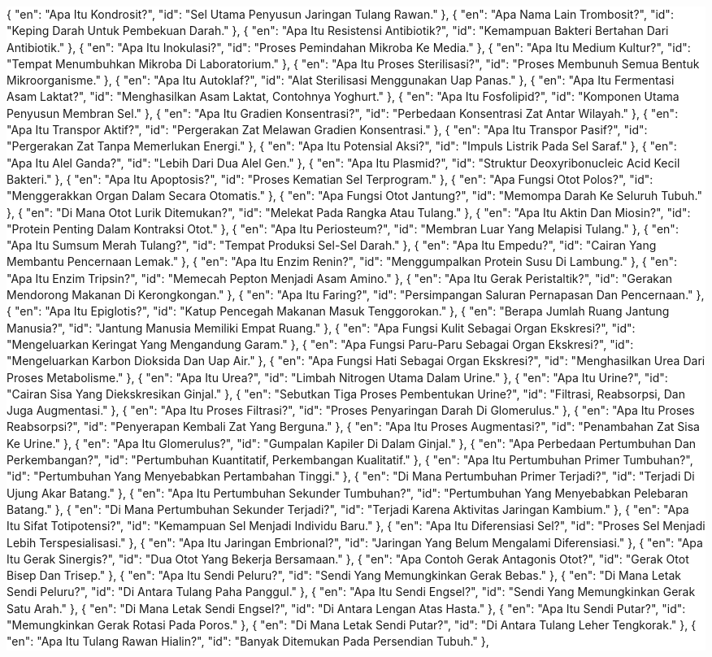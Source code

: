   { "en": "Apa Itu Kondrosit?", "id": "Sel Utama Penyusun Jaringan Tulang Rawan." },
  { "en": "Apa Nama Lain Trombosit?", "id": "Keping Darah Untuk Pembekuan Darah." },
  { "en": "Apa Itu Resistensi Antibiotik?", "id": "Kemampuan Bakteri Bertahan Dari Antibiotik." },
  { "en": "Apa Itu Inokulasi?", "id": "Proses Pemindahan Mikroba Ke Media." },
  { "en": "Apa Itu Medium Kultur?", "id": "Tempat Menumbuhkan Mikroba Di Laboratorium." },
  { "en": "Apa Itu Proses Sterilisasi?", "id": "Proses Membunuh Semua Bentuk Mikroorganisme." },
  { "en": "Apa Itu Autoklaf?", "id": "Alat Sterilisasi Menggunakan Uap Panas." },
  { "en": "Apa Itu Fermentasi Asam Laktat?", "id": "Menghasilkan Asam Laktat, Contohnya Yoghurt." },
  { "en": "Apa Itu Fosfolipid?", "id": "Komponen Utama Penyusun Membran Sel." },
  { "en": "Apa Itu Gradien Konsentrasi?", "id": "Perbedaan Konsentrasi Zat Antar Wilayah." },
  { "en": "Apa Itu Transpor Aktif?", "id": "Pergerakan Zat Melawan Gradien Konsentrasi." },
  { "en": "Apa Itu Transpor Pasif?", "id": "Pergerakan Zat Tanpa Memerlukan Energi." },
  { "en": "Apa Itu Potensial Aksi?", "id": "Impuls Listrik Pada Sel Saraf." },
  { "en": "Apa Itu Alel Ganda?", "id": "Lebih Dari Dua Alel Gen." },
  { "en": "Apa Itu Plasmid?", "id": "Struktur Deoxyribonucleic Acid Kecil Bakteri." },
  { "en": "Apa Itu Apoptosis?", "id": "Proses Kematian Sel Terprogram." },
  { "en": "Apa Fungsi Otot Polos?", "id": "Menggerakkan Organ Dalam Secara Otomatis." },
  { "en": "Apa Fungsi Otot Jantung?", "id": "Memompa Darah Ke Seluruh Tubuh." },
  { "en": "Di Mana Otot Lurik Ditemukan?", "id": "Melekat Pada Rangka Atau Tulang." },
  { "en": "Apa Itu Aktin Dan Miosin?", "id": "Protein Penting Dalam Kontraksi Otot." },
  { "en": "Apa Itu Periosteum?", "id": "Membran Luar Yang Melapisi Tulang." },
  { "en": "Apa Itu Sumsum Merah Tulang?", "id": "Tempat Produksi Sel-Sel Darah." },
  { "en": "Apa Itu Empedu?", "id": "Cairan Yang Membantu Pencernaan Lemak." },
  { "en": "Apa Itu Enzim Renin?", "id": "Menggumpalkan Protein Susu Di Lambung." },
  { "en": "Apa Itu Enzim Tripsin?", "id": "Memecah Pepton Menjadi Asam Amino." },
  { "en": "Apa Itu Gerak Peristaltik?", "id": "Gerakan Mendorong Makanan Di Kerongkongan." },
  { "en": "Apa Itu Faring?", "id": "Persimpangan Saluran Pernapasan Dan Pencernaan." },
  { "en": "Apa Itu Epiglotis?", "id": "Katup Pencegah Makanan Masuk Tenggorokan." },
  { "en": "Berapa Jumlah Ruang Jantung Manusia?", "id": "Jantung Manusia Memiliki Empat Ruang." },
  { "en": "Apa Fungsi Kulit Sebagai Organ Ekskresi?", "id": "Mengeluarkan Keringat Yang Mengandung Garam." },
  { "en": "Apa Fungsi Paru-Paru Sebagai Organ Ekskresi?", "id": "Mengeluarkan Karbon Dioksida Dan Uap Air." },
  { "en": "Apa Fungsi Hati Sebagai Organ Ekskresi?", "id": "Menghasilkan Urea Dari Proses Metabolisme." },
  { "en": "Apa Itu Urea?", "id": "Limbah Nitrogen Utama Dalam Urine." },
  { "en": "Apa Itu Urine?", "id": "Cairan Sisa Yang Diekskresikan Ginjal." },
  { "en": "Sebutkan Tiga Proses Pembentukan Urine?", "id": "Filtrasi, Reabsorpsi, Dan Juga Augmentasi." },
  { "en": "Apa Itu Proses Filtrasi?", "id": "Proses Penyaringan Darah Di Glomerulus." },
  { "en": "Apa Itu Proses Reabsorpsi?", "id": "Penyerapan Kembali Zat Yang Berguna." },
  { "en": "Apa Itu Proses Augmentasi?", "id": "Penambahan Zat Sisa Ke Urine." },
  { "en": "Apa Itu Glomerulus?", "id": "Gumpalan Kapiler Di Dalam Ginjal." },
  { "en": "Apa Perbedaan Pertumbuhan Dan Perkembangan?", "id": "Pertumbuhan Kuantitatif, Perkembangan Kualitatif." },
  { "en": "Apa Itu Pertumbuhan Primer Tumbuhan?", "id": "Pertumbuhan Yang Menyebabkan Pertambahan Tinggi." },
  { "en": "Di Mana Pertumbuhan Primer Terjadi?", "id": "Terjadi Di Ujung Akar Batang." },
  { "en": "Apa Itu Pertumbuhan Sekunder Tumbuhan?", "id": "Pertumbuhan Yang Menyebabkan Pelebaran Batang." },
  { "en": "Di Mana Pertumbuhan Sekunder Terjadi?", "id": "Terjadi Karena Aktivitas Jaringan Kambium." },
  { "en": "Apa Itu Sifat Totipotensi?", "id": "Kemampuan Sel Menjadi Individu Baru." },
  { "en": "Apa Itu Diferensiasi Sel?", "id": "Proses Sel Menjadi Lebih Terspesialisasi." },
  { "en": "Apa Itu Jaringan Embrional?", "id": "Jaringan Yang Belum Mengalami Diferensiasi." },
  { "en": "Apa Itu Gerak Sinergis?", "id": "Dua Otot Yang Bekerja Bersamaan." },
  { "en": "Apa Contoh Gerak Antagonis Otot?", "id": "Gerak Otot Bisep Dan Trisep." },
  { "en": "Apa Itu Sendi Peluru?", "id": "Sendi Yang Memungkinkan Gerak Bebas." },
  { "en": "Di Mana Letak Sendi Peluru?", "id": "Di Antara Tulang Paha Panggul." },
  { "en": "Apa Itu Sendi Engsel?", "id": "Sendi Yang Memungkinkan Gerak Satu Arah." },
  { "en": "Di Mana Letak Sendi Engsel?", "id": "Di Antara Lengan Atas Hasta." },
  { "en": "Apa Itu Sendi Putar?", "id": "Memungkinkan Gerak Rotasi Pada Poros." },
  { "en": "Di Mana Letak Sendi Putar?", "id": "Di Antara Tulang Leher Tengkorak." },
  { "en": "Apa Itu Tulang Rawan Hialin?", "id": "Banyak Ditemukan Pada Persendian Tubuh." },